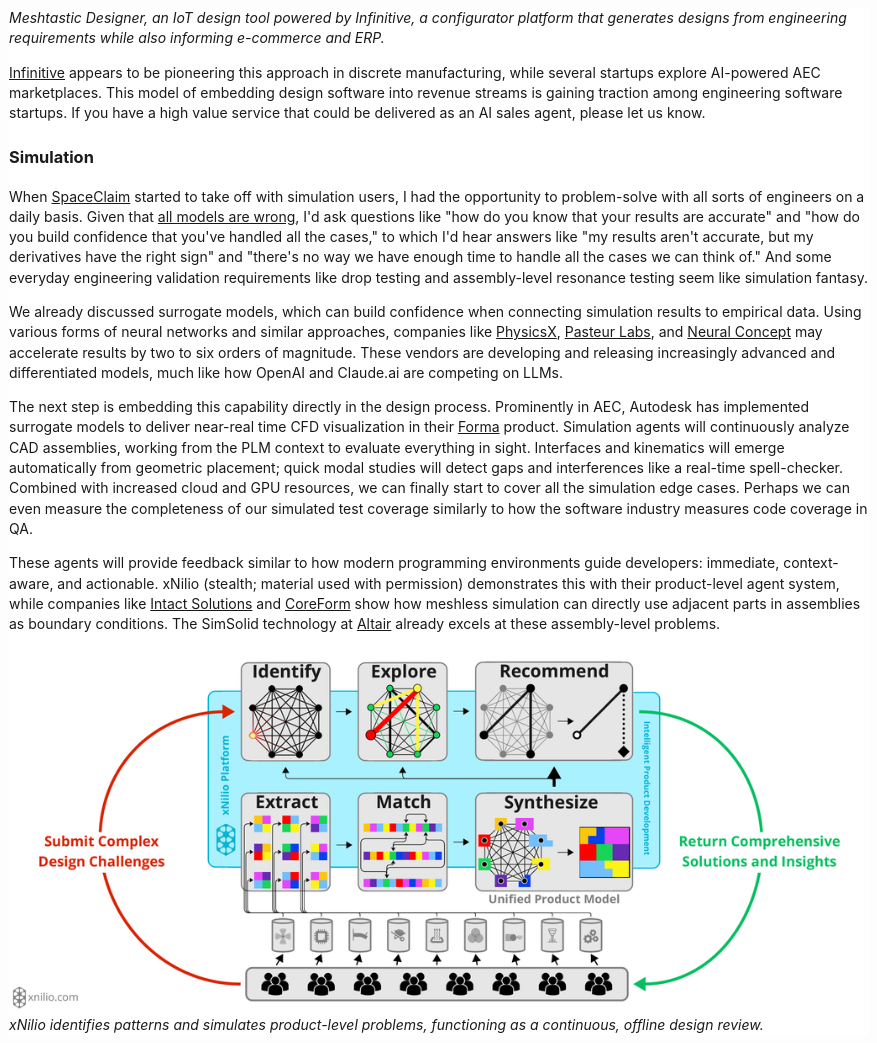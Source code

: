 *Meshtastic Designer, an IoT design tool powered by Infinitive, a configurator platform that generates designs from engineering requirements while also informing e-commerce and ERP.*

[Infinitive](https://infinitive.io) appears to be pioneering this approach in discrete manufacturing, while several startups explore AI-powered AEC marketplaces. This model of embedding design software into revenue streams is gaining traction among engineering software startups. If you have a high value service that could be delivered as an AI sales agent, please let us know.

### Simulation

When [SpaceClaim](https://www.ansys.com/products/3d-design/ansys-discovery) started to take off with simulation users, I had the opportunity to problem-solve with all sorts of engineers on a daily basis. Given that [all models are wrong](https://en.wikipedia.org/wiki/All_models_are_wrong), I'd ask questions like "how do you know that your results are accurate" and "how do you build confidence that you've handled all the cases," to which I'd hear answers like "my results aren't accurate, but my derivatives have the right sign" and "there's no way we have enough time to handle all the cases we can think of." And some everyday engineering validation requirements like drop testing and assembly-level resonance testing seem like simulation fantasy.

We already discussed surrogate models, which can build confidence when connecting simulation results to empirical data. Using various forms of neural networks and similar approaches, companies like [PhysicsX](https://www.physicsx.ai/), [Pasteur Labs](https://pasteurlabs.ai/), and [Neural Concept](https://www.neuralconcept.com/) may accelerate results by two to six orders of magnitude. These vendors are developing and releasing increasingly advanced and differentiated models, much like how OpenAI and Claude.ai are competing on LLMs.

The next step is embedding this capability directly in the design process. Prominently in AEC, Autodesk has implemented surrogate models to deliver near-real time CFD visualization in their [Forma](https://www.autodesk.com/campaigns/forma-analysis-hub.mobile.mobile.mobile) product. Simulation agents will continuously analyze CAD assemblies, working from the PLM context to evaluate everything in sight. Interfaces and kinematics will emerge automatically from geometric placement; quick modal studies will detect gaps and interferences like a real-time spell-checker. Combined with increased cloud and GPU resources, we can finally start to cover all the simulation edge cases. Perhaps we can even measure the completeness of our simulated test coverage similarly to how the software industry measures code coverage in QA.

These agents will provide feedback similar to how modern programming environments guide developers: immediate, context-aware, and actionable. xNilio (stealth; material used with permission) demonstrates this with their product-level agent system, while companies like [Intact Solutions](https://www.intact-solutions.com/) and [CoreForm](https://coreform.com) show how meshless simulation can directly use adjacent parts in assemblies as boundary conditions. The SimSolid technology at [Altair](https://altair.com) already excels at these assembly-level problems.

![xNilio Interface](/assets/blog/Agentic-Engineering/xnilio-interface.png)
*xNilio identifies patterns and simulates product-level problems, functioning as a continuous, offline design review.*
